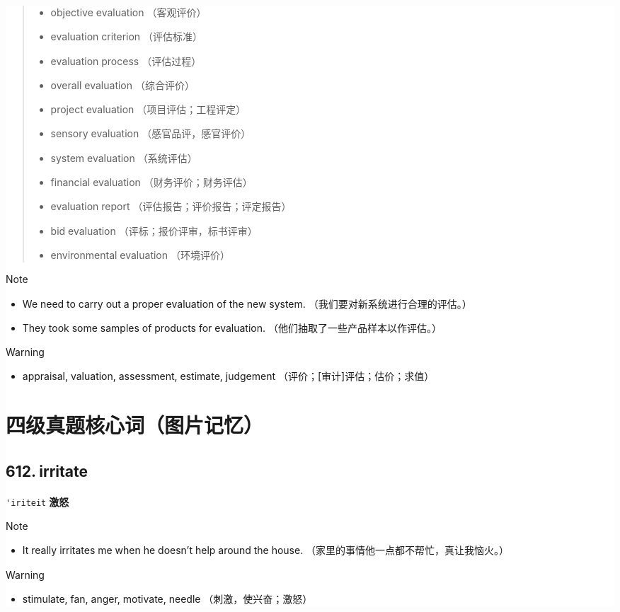>
> - objective evaluation （客观评价）
>
> - evaluation criterion （评估标准）
>
> - evaluation process （评估过程）
>
> - overall evaluation （综合评价）
>
> - project evaluation （项目评估；工程评定）
>
> - sensory evaluation （感官品评，感官评价）
>
> - system evaluation （系统评估）
>
> - financial evaluation （财务评价；财务评估）
>
> - evaluation report （评估报告；评价报告；评定报告）
>
> - bid evaluation （评标；报价评审，标书评审）
>
> - environmental evaluation （环境评价）
>

> [!NOTE]
>
> - We need to carry out a proper evaluation of the new system. （我们要对新系统进行合理的评估。）
>
> - They took some samples of products for evaluation. （他们抽取了一些产品样本以作评估。）
>

> [!WARNING]
>
> - appraisal, valuation, assessment, estimate, judgement （评价；[审计]评估；估价；求值）
>

# 四级真题核心词（图片记忆）

## 612. irritate

`'iriteit`  **激怒**

> [!NOTE]
>
> - It really irritates me when he doesn’t help around the house. （家里的事情他一点都不帮忙，真让我恼火。）
>

> [!WARNING]
>
> - stimulate, fan, anger, motivate, needle （刺激，使兴奋；激怒）
>
